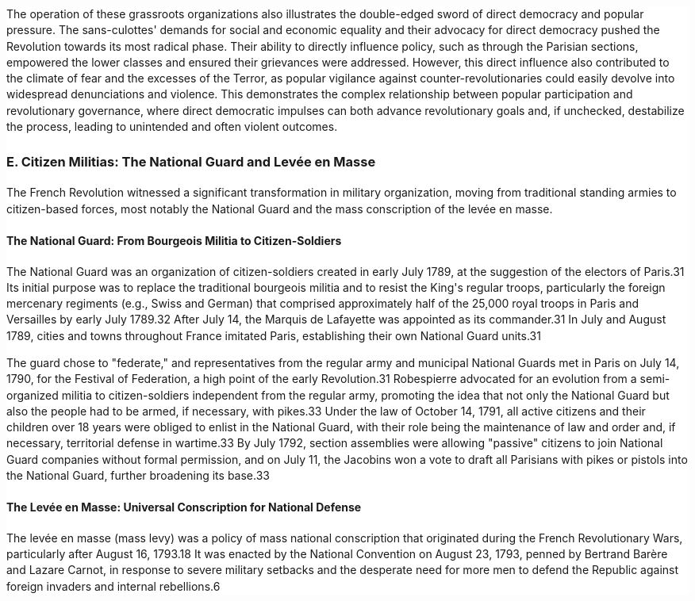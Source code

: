 The operation of these grassroots organizations also illustrates the double-edged sword of direct democracy and popular pressure. The sans-culottes' demands for social and economic equality and their advocacy for direct democracy pushed the Revolution towards its most radical phase. Their ability to directly influence policy, such as through the Parisian sections, empowered the lower classes and ensured their grievances were addressed. However, this direct influence also contributed to the climate of fear and the excesses of the Terror, as popular vigilance against counter-revolutionaries could easily devolve into widespread denunciations and violence. This demonstrates the complex relationship between popular participation and revolutionary governance, where direct democratic impulses can both advance revolutionary goals and, if unchecked, destabilize the process, leading to unintended and often violent outcomes.

  

### E. Citizen Militias: The National Guard and Levée en Masse

  

The French Revolution witnessed a significant transformation in military organization, moving from traditional standing armies to citizen-based forces, most notably the National Guard and the mass conscription of the levée en masse.

  

#### The National Guard: From Bourgeois Militia to Citizen-Soldiers

  

The National Guard was an organization of citizen-soldiers created in early July 1789, at the suggestion of the electors of Paris.31 Its initial purpose was to replace the traditional bourgeois militia and to resist the King's regular troops, particularly the foreign mercenary regiments (e.g., Swiss and German) that comprised approximately half of the 25,000 royal troops in Paris and Versailles by early July 1789.32 After July 14, the Marquis de Lafayette was appointed as its commander.31 In July and August 1789, cities and towns throughout France imitated Paris, establishing their own National Guard units.31

The guard chose to "federate," and representatives from the regular army and municipal National Guards met in Paris on July 14, 1790, for the Festival of Federation, a high point of the early Revolution.31 Robespierre advocated for an evolution from a semi-organized militia to citizen-soldiers independent from the regular army, promoting the idea that not only the National Guard but also the people had to be armed, if necessary, with pikes.33 Under the law of October 14, 1791, all active citizens and their children over 18 years were obliged to enlist in the National Guard, with their role being the maintenance of law and order and, if necessary, territorial defense in wartime.33 By July 1792, section assemblies were allowing "passive" citizens to join National Guard companies without formal permission, and on July 11, the Jacobins won a vote to draft all Parisians with pikes or pistols into the National Guard, further broadening its base.33

  

#### The Levée en Masse: Universal Conscription for National Defense

  

The levée en masse (mass levy) was a policy of mass national conscription that originated during the French Revolutionary Wars, particularly after August 16, 1793.18 It was enacted by the National Convention on August 23, 1793, penned by Bertrand Barère and Lazare Carnot, in response to severe military setbacks and the desperate need for more men to defend the Republic against foreign invaders and internal rebellions.6
